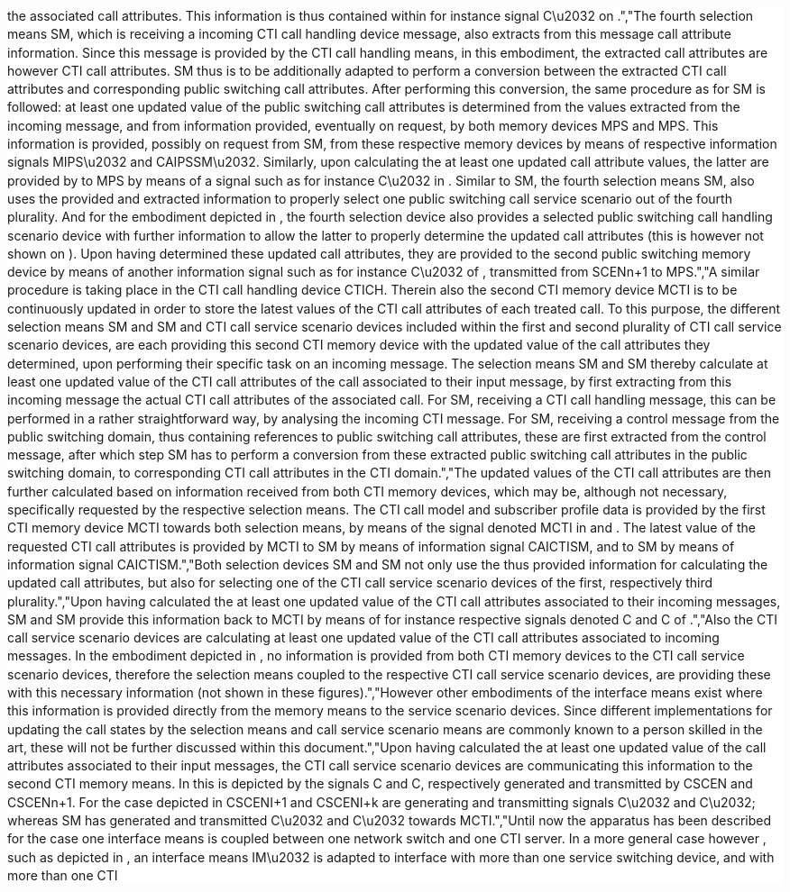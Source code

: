 the associated call attributes. This information is thus contained within for instance signal C\u2032 on .","The fourth selection means SM, which is receiving a incoming CTI call handling device message, also extracts from this message call attribute information. Since this message is provided by the CTI call handling means, in this embodiment, the extracted call attributes are however CTI call attributes. SM thus is to be additionally adapted to perform a conversion between the extracted CTI call attributes and corresponding public switching call attributes. After performing this conversion, the same procedure as for SM is followed: at least one updated value of the public switching call attributes is determined from the values extracted from the incoming message, and from information provided, eventually on request, by both memory devices MPS and MPS. This information is provided, possibly on request from SM, from these respective memory devices by means of respective information signals MIPS\u2032 and CAIPSSM\u2032. Similarly, upon calculating the at least one updated call attribute values, the latter are provided by to MPS by means of a signal such as for instance C\u2032 in . Similar to SM, the fourth selection means SM, also uses the provided and extracted information to properly select one public switching call service scenario out of the fourth plurality. And for the embodiment depicted in , the fourth selection device also provides a selected public switching call handling scenario device with further information to allow the latter to properly determine the updated call attributes (this is however not shown on ). Upon having determined these updated call attributes, they are provided to the second public switching memory device by means of another information signal such as for instance C\u2032 of , transmitted from SCENn+1 to MPS.","A similar procedure is taking place in the CTI call handling device CTICH. Therein also the second CTI memory device MCTI is to be continuously updated in order to store the latest values of the CTI call attributes of each treated call. To this purpose, the different selection means SM and SM and CTI call service scenario devices included within the first and second plurality of CTI call service scenario devices, are each providing this second CTI memory device with the updated value of the call attributes they determined, upon performing their specific task on an incoming message. The selection means SM and SM thereby calculate at least one updated value of the CTI call attributes of the call associated to their input message, by first extracting from this incoming message the actual CTI call attributes of the associated call. For SM, receiving a CTI call handling message, this can be performed in a rather straightforward way, by analysing the incoming CTI message. For SM, receiving a control message from the public switching domain, thus containing references to public switching call attributes, these are first extracted from the control message, after which step SM has to perform a conversion from these extracted public switching call attributes in the public switching domain, to corresponding CTI call attributes in the CTI domain.","The updated values of the CTI call attributes are then further calculated based on information received from both CTI memory devices, which may be, although not necessary, specifically requested by the respective selection means. The CTI call model and subscriber profile data is provided by the first CTI memory device MCTI towards both selection means, by means of the signal denoted MCTI in  and . The latest value of the requested CTI call attributes is provided by MCTI to SM by means of information signal CAICTISM, and to SM by means of information signal CAICTISM.","Both selection devices SM and SM not only use the thus provided information for calculating the updated call attributes, but also for selecting one of the CTI call service scenario devices of the first, respectively third plurality.","Upon having calculated the at least one updated value of the CTI call attributes associated to their incoming messages, SM and SM provide this information back to MCTI by means of for instance respective signals denoted C and C of .","Also the CTI call service scenario devices are calculating at least one updated value of the CTI call attributes associated to incoming messages. In the embodiment depicted in , no information is provided from both CTI memory devices to the CTI call service scenario devices, therefore the selection means coupled to the respective CTI call service scenario devices, are providing these with this necessary information (not shown in these figures).","However other embodiments of the interface means exist where this information is provided directly from the memory means to the service scenario devices. Since different implementations for updating the call states by the selection means and call service scenario means are commonly known to a person skilled in the art, these will not be further discussed within this document.","Upon having calculated the at least one updated value of the call attributes associated to their input messages, the CTI call service scenario devices are communicating this information to the second CTI memory means. In  this is depicted by the signals C and C, respectively generated and transmitted by CSCEN and CSCENn+1. For the case depicted in  CSCENI+1 and CSCENI+k are generating and transmitting signals C\u2032 and C\u2032; whereas SM has generated and transmitted C\u2032 and C\u2032 towards MCTI.","Until now the apparatus has been described for the case one interface means is coupled between one network switch and one CTI server. In a more general case however , such as depicted in , an interface means IM\u2032 is adapted to interface with more than one service switching device, and with more than one CTI